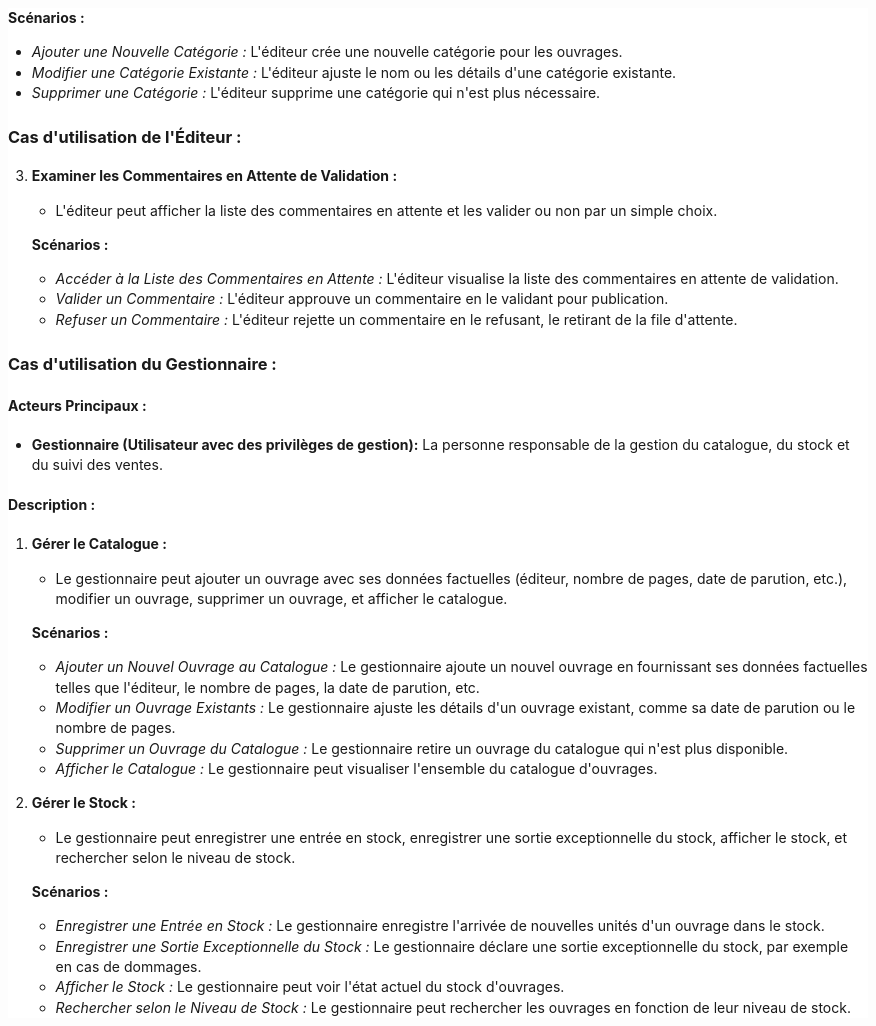   **Scénarios :**
   - *Ajouter une Nouvelle Catégorie :* L'éditeur crée une nouvelle catégorie pour les ouvrages.
   - *Modifier une Catégorie Existante :* L'éditeur ajuste le nom ou les détails d'une catégorie existante.
   - *Supprimer une Catégorie :* L'éditeur supprime une catégorie qui n'est plus nécessaire.


### Cas d'utilisation de l'Éditeur :
3. **Examiner les Commentaires en Attente de Validation :**
   - L'éditeur peut afficher la liste des commentaires en attente et les valider ou non par un simple choix.

   **Scénarios :**
   - *Accéder à la Liste des Commentaires en Attente :* L'éditeur visualise la liste des commentaires en attente de validation.
   - *Valider un Commentaire :* L'éditeur approuve un commentaire en le validant pour publication.
   - *Refuser un Commentaire :* L'éditeur rejette un commentaire en le refusant, le retirant de la file d'attente.



### Cas d'utilisation du Gestionnaire :
#### Acteurs Principaux :
- **Gestionnaire (Utilisateur avec des privilèges de gestion):** La personne responsable de la gestion du catalogue, du stock et du suivi des ventes.

#### Description :

1. **Gérer le Catalogue :**
   - Le gestionnaire peut ajouter un ouvrage avec ses données factuelles (éditeur, nombre de pages, date de parution, etc.), modifier un ouvrage, supprimer un ouvrage, et afficher le catalogue.

   **Scénarios :**
   - *Ajouter un Nouvel Ouvrage au Catalogue :* Le gestionnaire ajoute un nouvel ouvrage en fournissant ses données factuelles telles que l'éditeur, le nombre de pages, la date de parution, etc.
   - *Modifier un Ouvrage Existants :* Le gestionnaire ajuste les détails d'un ouvrage existant, comme sa date de parution ou le nombre de pages.
   - *Supprimer un Ouvrage du Catalogue :* Le gestionnaire retire un ouvrage du catalogue qui n'est plus disponible.
   - *Afficher le Catalogue :* Le gestionnaire peut visualiser l'ensemble du catalogue d'ouvrages.

2. **Gérer le Stock :**
   - Le gestionnaire peut enregistrer une entrée en stock, enregistrer une sortie exceptionnelle du stock, afficher le stock, et rechercher selon le niveau de stock.

   **Scénarios :**
   - *Enregistrer une Entrée en Stock :* Le gestionnaire enregistre l'arrivée de nouvelles unités d'un ouvrage dans le stock.
   - *Enregistrer une Sortie Exceptionnelle du Stock :* Le gestionnaire déclare une sortie exceptionnelle du stock, par exemple en cas de dommages.
   - *Afficher le Stock :* Le gestionnaire peut voir l'état actuel du stock d'ouvrages.
   - *Rechercher selon le Niveau de Stock :* Le gestionnaire peut rechercher les ouvrages en fonction de leur niveau de stock.
